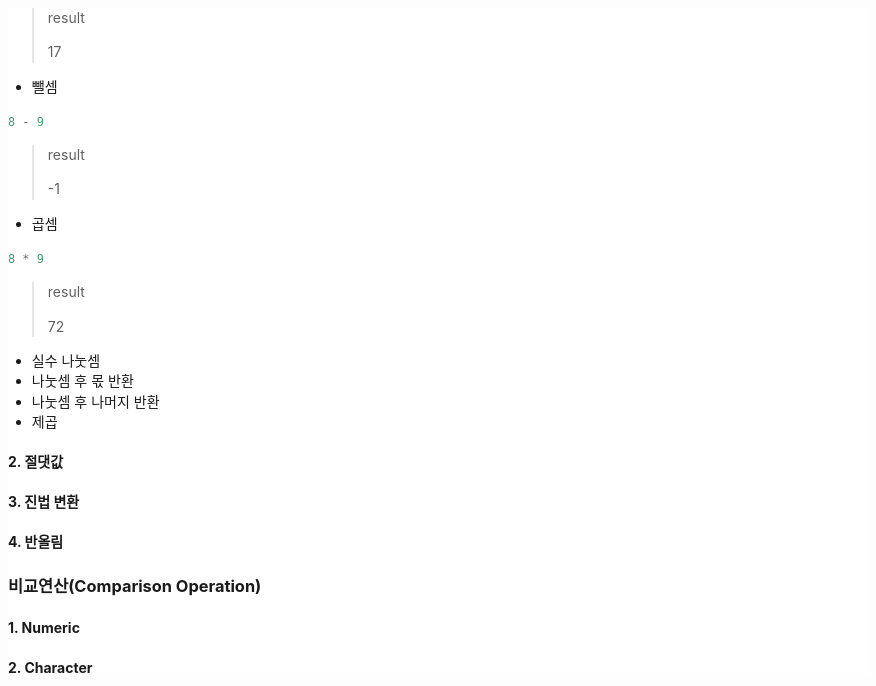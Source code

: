 > result
>
> 17



- 뺄셈

```python
8 - 9
```

> result
>
> -1



- 곱셈

```python
8 * 9
```

> result
>
> 72



- 실수 나눗셈
- 나눗셈 후 몫 반환
- 나눗셈 후 나머지 반환
- 제곱



#### 2. 절댓값

#### 3. 진법 변환

#### 4. 반올림



### 비교연산(Comparison Operation)

#### 1. Numeric



#### 2. Character

